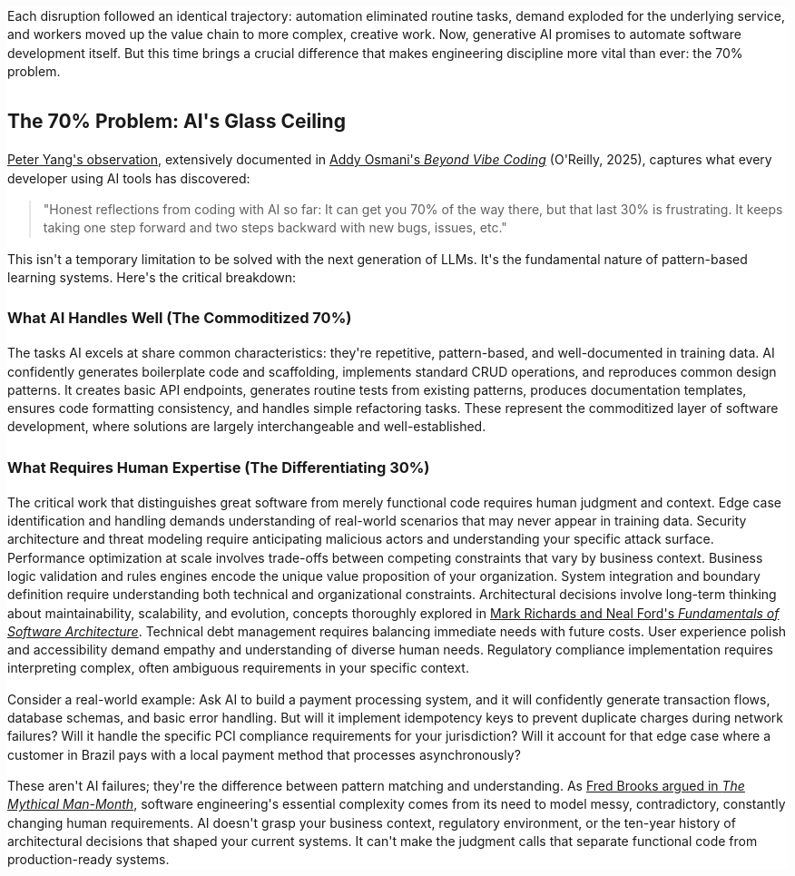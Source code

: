 Each disruption followed an identical trajectory: automation eliminated routine tasks, demand exploded for the underlying service, and workers moved up the value chain to more complex, creative work. Now, generative AI promises to automate software development itself. But this time brings a crucial difference that makes engineering discipline more vital than ever: the 70% problem.

## The 70% Problem: AI's Glass Ceiling

[Peter Yang's observation](https://www.linkedin.com/posts/petergyang_honest-reflections-from-coding-with-ai-so-activity-7268823897486045185-Utke/), extensively documented in [Addy Osmani's *Beyond Vibe Coding*](https://www.oreilly.com/library/view/beyond-vibe-coding/9798341634749/) (O'Reilly, 2025), captures what every developer using AI tools has discovered:

> "Honest reflections from coding with AI so far: It can get you 70% of the way there, but that last 30% is frustrating. It keeps taking one step forward and two steps backward with new bugs, issues, etc."

This isn't a temporary limitation to be solved with the next generation of LLMs. It's the fundamental nature of pattern-based learning systems. Here's the critical breakdown:

### What AI Handles Well (The Commoditized 70%)

The tasks AI excels at share common characteristics: they're repetitive, pattern-based, and well-documented in training data. AI confidently generates boilerplate code and scaffolding, implements standard CRUD operations, and reproduces common design patterns. It creates basic API endpoints, generates routine tests from existing patterns, produces documentation templates, ensures code formatting consistency, and handles simple refactoring tasks. These represent the commoditized layer of software development, where solutions are largely interchangeable and well-established.

### What Requires Human Expertise (The Differentiating 30%)

The critical work that distinguishes great software from merely functional code requires human judgment and context. Edge case identification and handling demands understanding of real-world scenarios that may never appear in training data. Security architecture and threat modeling require anticipating malicious actors and understanding your specific attack surface. Performance optimization at scale involves trade-offs between competing constraints that vary by business context. Business logic validation and rules engines encode the unique value proposition of your organization. System integration and boundary definition require understanding both technical and organizational constraints. Architectural decisions involve long-term thinking about maintainability, scalability, and evolution, concepts thoroughly explored in [Mark Richards and Neal Ford's *Fundamentals of Software Architecture*](https://www.oreilly.com/library/view/fundamentals-of-software/9781492043447/). Technical debt management requires balancing immediate needs with future costs. User experience polish and accessibility demand empathy and understanding of diverse human needs. Regulatory compliance implementation requires interpreting complex, often ambiguous requirements in your specific context.

Consider a real-world example: Ask AI to build a payment processing system, and it will confidently generate transaction flows, database schemas, and basic error handling. But will it implement idempotency keys to prevent duplicate charges during network failures? Will it handle the specific PCI compliance requirements for your jurisdiction? Will it account for that edge case where a customer in Brazil pays with a local payment method that processes asynchronously?

These aren't AI failures; they're the difference between pattern matching and understanding. As [Fred Brooks argued in *The Mythical Man-Month*](https://www.amazon.com/Mythical-Man-Month-Software-Engineering-Anniversary/dp/0201835959), software engineering's essential complexity comes from its need to model messy, contradictory, constantly changing human requirements. AI doesn't grasp your business context, regulatory environment, or the ten-year history of architectural decisions that shaped your current systems. It can't make the judgment calls that separate functional code from production-ready systems.
